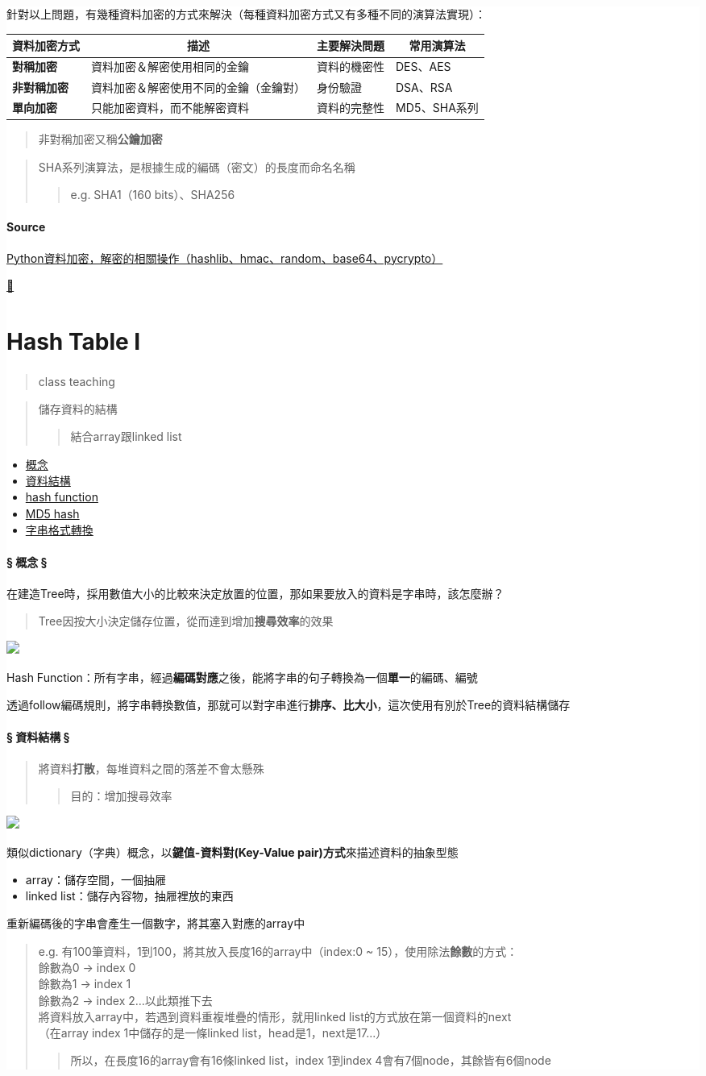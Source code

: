 針對以上問題，有幾種資料加密的方式來解決（每種資料加密方式又有多種不同的演算法實現）：

| 資料加密方式 | 描述 | 主要解決問題 | 常用演算法 |
| --- | --- | --- | --- |
| **對稱加密** | 資料加密＆解密使用相同的金鑰 | 資料的機密性 | DES、AES |
| **非對稱加密** | 資料加密＆解密使用不同的金鑰（金鑰對） | 身份驗證 | DSA、RSA |
| **單向加密** | 只能加密資料，而不能解密資料 | 資料的完整性 | MD5、SHA系列 |
 > 非對稱加密又稱**公鑰加密**
 
 > SHA系列演算法，是根據生成的編碼（密文）的長度而命名名稱
 >> e.g. SHA1（160 bits）、SHA256
 
#### Source
[Python資料加密，解密的相關操作（hashlib、hmac、random、base64、pycrypto）](https://www.itread01.com/content/1542966064.html)

[🚦](https://github.com/vanikk06/Data-structures-and-Algorithms/blob/master/week_11#content)

# Hash Table Ⅰ
  > class teaching

  > 儲存資料的結構
  >> 結合array跟linked list 
  
- [概念](#-%E6%A6%82%E5%BF%B5-)
- [資料結構](#-資料結構-)
- [hash function](#-hash-function-)
- [MD5 hash](#-md5-hash-)
- [字串格式轉換](#-%E5%AD%97%E4%B8%B2%E6%A0%BC%E5%BC%8F%E8%BD%89%E6%8F%9B-)
 
#### § 概念 § 

在建造Tree時，採用數值大小的比較來決定放置的位置，那如果要放入的資料是字串時，該怎麼辦？
  > Tree因按大小決定儲存位置，從而達到增加**搜尋效率**的效果 
  
 ![](https://upload.wikimedia.org/wikipedia/commons/thumb/7/7d/Hash_table_3_1_1_0_1_0_0_SP.svg/473px-Hash_table_3_1_1_0_1_0_0_SP.svg.png)
  
Hash Function：所有字串，經過**編碼對應**之後，能將字串的句子轉換為一個**單一**的編碼、編號
   
 
透過follow編碼規則，將字串轉換數值，那就可以對字串進行**排序、比大小**，這次使用有別於Tree的資料結構儲存

#### § 資料結構 §
   > 將資料**打散**，每堆資料之間的落差不會太懸殊   
   >> 目的：增加搜尋效率
   
![](https://github.com/vanikk06/Data-structures-and-Algorithms/blob/master/week_11/image/1574970681652.jpg)   
  
類似dictionary（字典）概念，以**鍵值-資料對(Key-Value pair)方式**來描述資料的抽象型態
- array：儲存空間，一個抽屜
- linked list：儲存內容物，抽屜裡放的東西

重新編碼後的字串會產生一個數字，將其塞入對應的array中
  > e.g. 有100筆資料，1到100，將其放入長度16的array中（index:0 ~ 15），使用除法**餘數**的方式：\
  餘數為0 → index 0\
  餘數為1 → index 1\
  餘數為2 → index 2...以此類推下去\
  將資料放入array中，若遇到資料重複堆疊的情形，就用linked list的方式放在第一個資料的next\
  （在array index 1中儲存的是一條linked list，head是1，next是17...）
  >> 所以，在長度16的array會有16條linked list，index 1到index 4會有7個node，其餘皆有6個node

